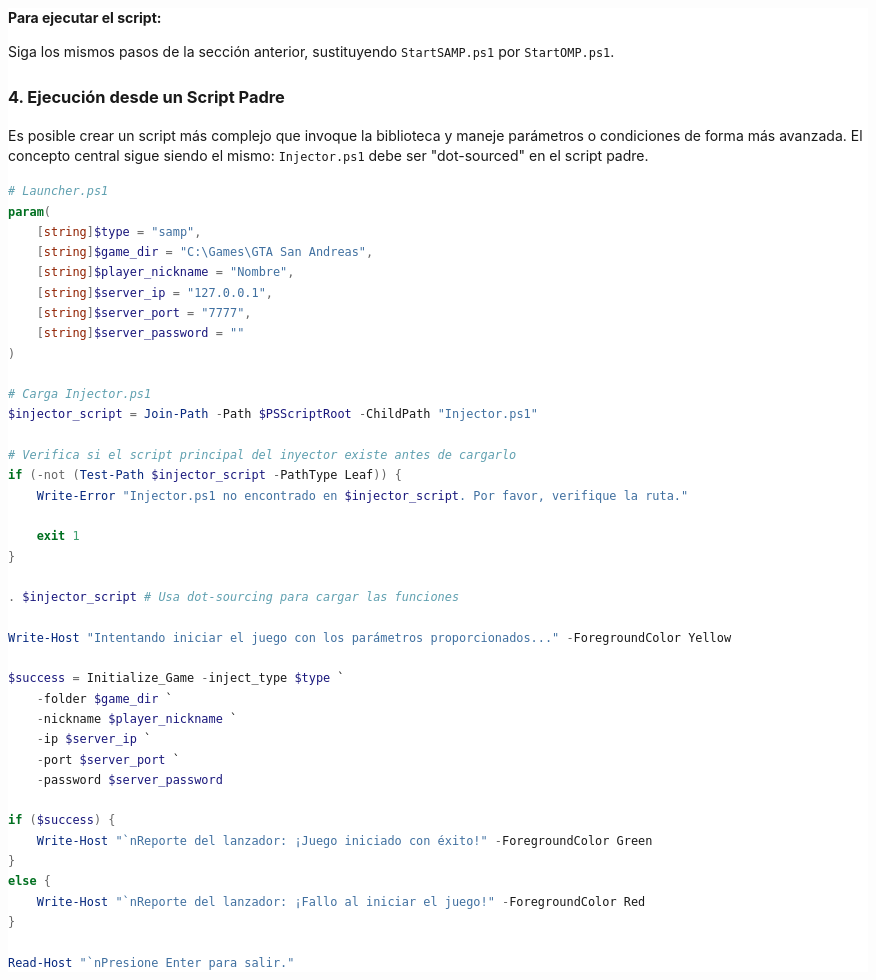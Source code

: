 **Para ejecutar el script:**

Siga los mismos pasos de la sección anterior, sustituyendo `StartSAMP.ps1` por `StartOMP.ps1`.

### 4. Ejecución desde un Script Padre

Es posible crear un script más complejo que invoque la biblioteca y maneje parámetros o condiciones de forma más avanzada. El concepto central sigue siendo el mismo: `Injector.ps1` debe ser "dot-sourced" en el script padre.

```powershell
# Launcher.ps1
param(
    [string]$type = "samp",
    [string]$game_dir = "C:\Games\GTA San Andreas",
    [string]$player_nickname = "Nombre",
    [string]$server_ip = "127.0.0.1",
    [string]$server_port = "7777",
    [string]$server_password = ""
)

# Carga Injector.ps1
$injector_script = Join-Path -Path $PSScriptRoot -ChildPath "Injector.ps1"

# Verifica si el script principal del inyector existe antes de cargarlo
if (-not (Test-Path $injector_script -PathType Leaf)) {
    Write-Error "Injector.ps1 no encontrado en $injector_script. Por favor, verifique la ruta."
    
    exit 1
}

. $injector_script # Usa dot-sourcing para cargar las funciones

Write-Host "Intentando iniciar el juego con los parámetros proporcionados..." -ForegroundColor Yellow

$success = Initialize_Game -inject_type $type `
    -folder $game_dir `
    -nickname $player_nickname `
    -ip $server_ip `
    -port $server_port `
    -password $server_password

if ($success) {
    Write-Host "`nReporte del lanzador: ¡Juego iniciado con éxito!" -ForegroundColor Green
}
else {
    Write-Host "`nReporte del lanzador: ¡Fallo al iniciar el juego!" -ForegroundColor Red
}

Read-Host "`nPresione Enter para salir."
```
